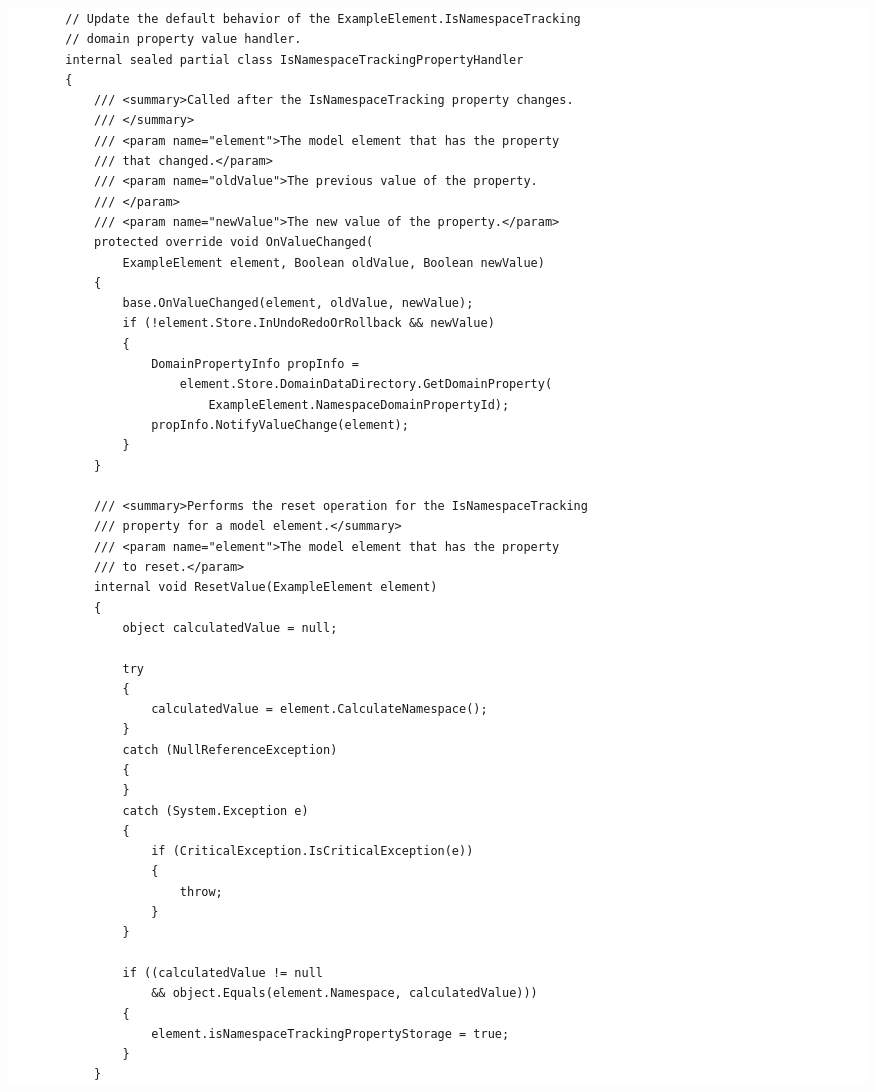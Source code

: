             // Update the default behavior of the ExampleElement.IsNamespaceTracking  
            // domain property value handler.  
            internal sealed partial class IsNamespaceTrackingPropertyHandler  
            {  
                /// <summary>Called after the IsNamespaceTracking property changes.  
                /// </summary>  
                /// <param name="element">The model element that has the property  
                /// that changed.</param>  
                /// <param name="oldValue">The previous value of the property.  
                /// </param>  
                /// <param name="newValue">The new value of the property.</param>  
                protected override void OnValueChanged(  
                    ExampleElement element, Boolean oldValue, Boolean newValue)  
                {  
                    base.OnValueChanged(element, oldValue, newValue);  
                    if (!element.Store.InUndoRedoOrRollback && newValue)  
                    {  
                        DomainPropertyInfo propInfo =  
                            element.Store.DomainDataDirectory.GetDomainProperty(  
                                ExampleElement.NamespaceDomainPropertyId);  
                        propInfo.NotifyValueChange(element);  
                    }  
                }  
  
                /// <summary>Performs the reset operation for the IsNamespaceTracking  
                /// property for a model element.</summary>  
                /// <param name="element">The model element that has the property  
                /// to reset.</param>  
                internal void ResetValue(ExampleElement element)  
                {  
                    object calculatedValue = null;  
  
                    try  
                    {  
                        calculatedValue = element.CalculateNamespace();  
                    }  
                    catch (NullReferenceException)  
                    {  
                    }  
                    catch (System.Exception e)  
                    {  
                        if (CriticalException.IsCriticalException(e))  
                        {  
                            throw;  
                        }  
                    }  
  
                    if ((calculatedValue != null  
                        && object.Equals(element.Namespace, calculatedValue)))  
                    {  
                        element.isNamespaceTrackingPropertyStorage = true;  
                    }  
                }  
  